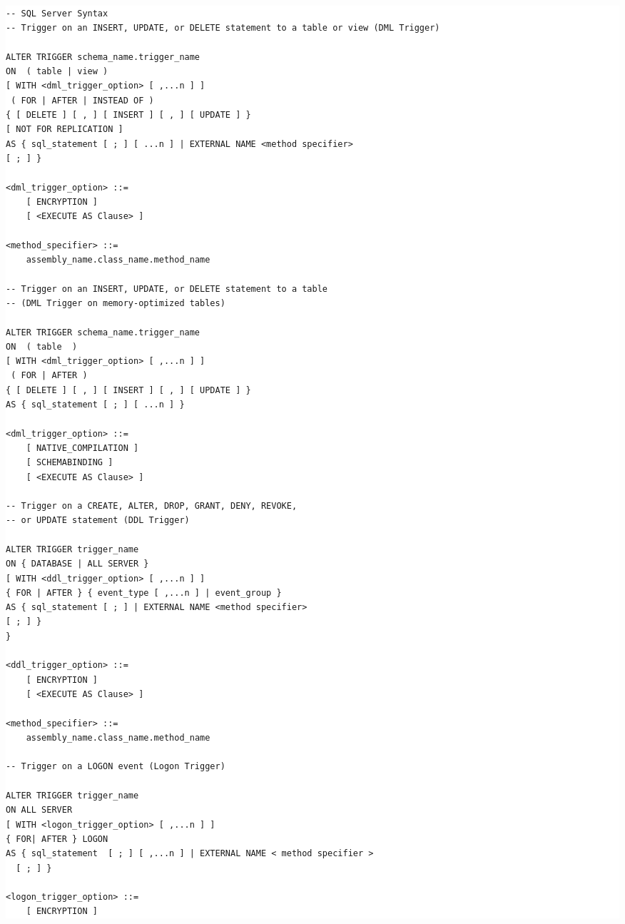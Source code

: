 ```syntaxsql
-- SQL Server Syntax  
-- Trigger on an INSERT, UPDATE, or DELETE statement to a table or view (DML Trigger)  

ALTER TRIGGER schema_name.trigger_name   
ON  ( table | view )   
[ WITH <dml_trigger_option> [ ,...n ] ]  
 ( FOR | AFTER | INSTEAD OF )   
{ [ DELETE ] [ , ] [ INSERT ] [ , ] [ UPDATE ] }   
[ NOT FOR REPLICATION ]   
AS { sql_statement [ ; ] [ ...n ] | EXTERNAL NAME <method specifier>   
[ ; ] }   
  
<dml_trigger_option> ::=  
    [ ENCRYPTION ]  
    [ <EXECUTE AS Clause> ]  
  
<method_specifier> ::=  
    assembly_name.class_name.method_name  
  
-- Trigger on an INSERT, UPDATE, or DELETE statement to a table 
-- (DML Trigger on memory-optimized tables)  

ALTER TRIGGER schema_name.trigger_name   
ON  ( table  )   
[ WITH <dml_trigger_option> [ ,...n ] ]  
 ( FOR | AFTER )   
{ [ DELETE ] [ , ] [ INSERT ] [ , ] [ UPDATE ] }   
AS { sql_statement [ ; ] [ ...n ] }   
  
<dml_trigger_option> ::=  
    [ NATIVE_COMPILATION ]  
    [ SCHEMABINDING ]  
    [ <EXECUTE AS Clause> ]  
  
-- Trigger on a CREATE, ALTER, DROP, GRANT, DENY, REVOKE, 
-- or UPDATE statement (DDL Trigger)  
  
ALTER TRIGGER trigger_name   
ON { DATABASE | ALL SERVER }   
[ WITH <ddl_trigger_option> [ ,...n ] ]  
{ FOR | AFTER } { event_type [ ,...n ] | event_group }   
AS { sql_statement [ ; ] | EXTERNAL NAME <method specifier>   
[ ; ] }  
}   
  
<ddl_trigger_option> ::=  
    [ ENCRYPTION ]  
    [ <EXECUTE AS Clause> ]  
  
<method_specifier> ::=  
    assembly_name.class_name.method_name  
  
-- Trigger on a LOGON event (Logon Trigger)  

ALTER TRIGGER trigger_name   
ON ALL SERVER   
[ WITH <logon_trigger_option> [ ,...n ] ]  
{ FOR| AFTER } LOGON   
AS { sql_statement  [ ; ] [ ,...n ] | EXTERNAL NAME < method specifier >  
  [ ; ] }  
  
<logon_trigger_option> ::=  
    [ ENCRYPTION ]  
```